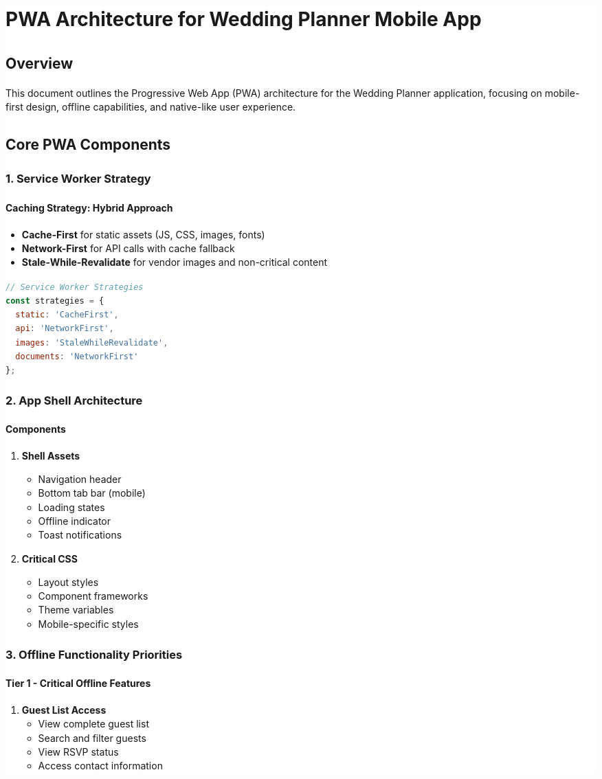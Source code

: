 # PWA Architecture for Wedding Planner Mobile App

## Overview
This document outlines the Progressive Web App (PWA) architecture for the Wedding Planner application, focusing on mobile-first design, offline capabilities, and native-like user experience.

## Core PWA Components

### 1. Service Worker Strategy

#### Caching Strategy: **Hybrid Approach**
- **Cache-First** for static assets (JS, CSS, images, fonts)
- **Network-First** for API calls with cache fallback
- **Stale-While-Revalidate** for vendor images and non-critical content

```javascript
// Service Worker Strategies
const strategies = {
  static: 'CacheFirst',
  api: 'NetworkFirst',
  images: 'StaleWhileRevalidate',
  documents: 'NetworkFirst'
};
```

### 2. App Shell Architecture

#### Components
1. **Shell Assets**
   - Navigation header
   - Bottom tab bar (mobile)
   - Loading states
   - Offline indicator
   - Toast notifications

2. **Critical CSS**
   - Layout styles
   - Component frameworks
   - Theme variables
   - Mobile-specific styles

### 3. Offline Functionality Priorities

#### Tier 1 - Critical Offline Features
1. **Guest List Access**
   - View complete guest list
   - Search and filter guests
   - View RSVP status
   - Access contact information
